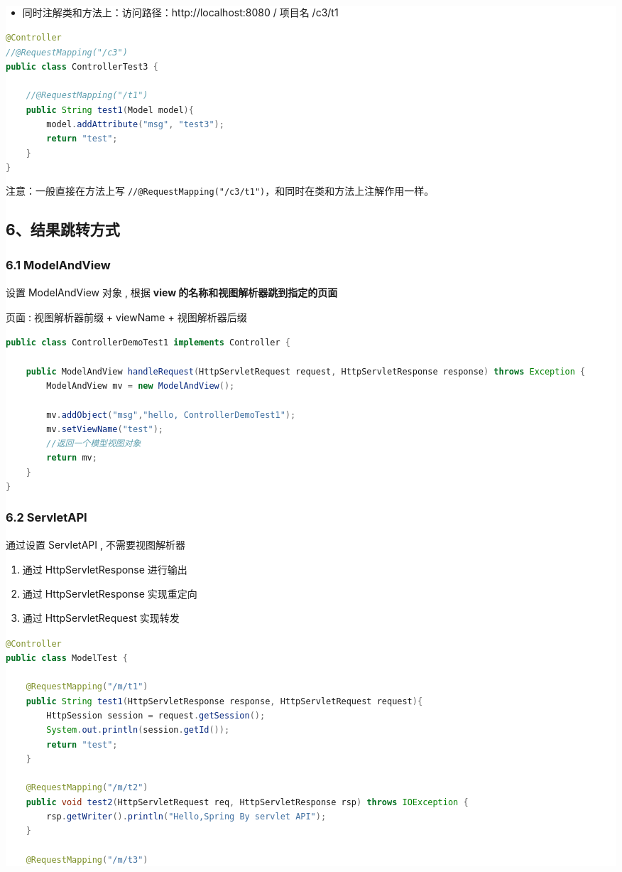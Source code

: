 - 同时注解类和方法上：访问路径：http://localhost:8080 / 项目名 /c3/t1

```java
@Controller
//@RequestMapping("/c3")
public class ControllerTest3 {

    //@RequestMapping("/t1")
    public String test1(Model model){
        model.addAttribute("msg", "test3");
        return "test";
    }
}
```

注意：一般直接在方法上写 `//@RequestMapping("/c3/t1")`，和同时在类和方法上注解作用一样。



## 6、结果跳转方式

### 6.1 ModelAndView

设置 ModelAndView 对象 , 根据 **view 的名称和视图解析器跳到指定的页面** 

页面 : 视图解析器前缀 + viewName + 视图解析器后缀

```java
public class ControllerDemoTest1 implements Controller {
   
    public ModelAndView handleRequest(HttpServletRequest request, HttpServletResponse response) throws Exception {
        ModelAndView mv = new ModelAndView();
        
        mv.addObject("msg","hello, ControllerDemoTest1");
        mv.setViewName("test");
        //返回一个模型视图对象
        return mv;
    }
}
```

### 6.2 ServletAPI

通过设置 ServletAPI , 不需要视图解析器

1. 通过 HttpServletResponse 进行输出

2. 通过 HttpServletResponse 实现重定向

3. 通过 HttpServletRequest 实现转发

```java
@Controller
public class ModelTest {

    @RequestMapping("/m/t1")
    public String test1(HttpServletResponse response, HttpServletRequest request){
        HttpSession session = request.getSession();
        System.out.println(session.getId());
        return "test";
    }
    
    @RequestMapping("/m/t2")
   	public void test2(HttpServletRequest req, HttpServletResponse rsp) throws IOException {
       	rsp.getWriter().println("Hello,Spring By servlet API");
    }

   	@RequestMapping("/m/t3")
```
